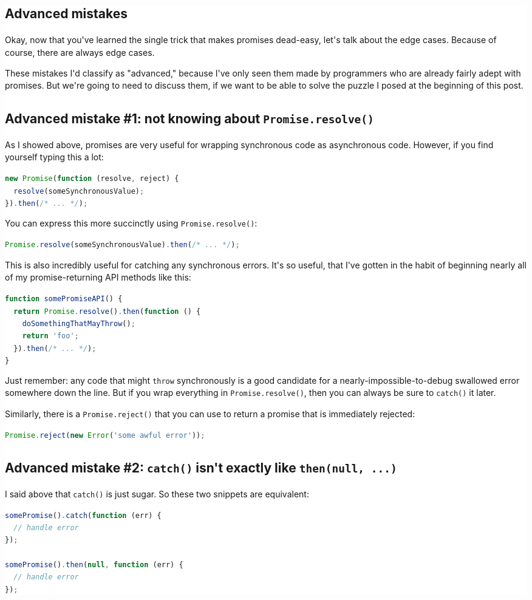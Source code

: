 Advanced mistakes
----

Okay, now that you've learned the single trick that makes promises dead-easy, let's talk about the edge cases. Because of course, there are always edge cases.

These mistakes I'd classify as "advanced," because I've only seen them made by programmers who are already fairly adept with promises. But we're going to need to discuss them, if we want to be able to solve the puzzle I posed at the beginning of this post.

Advanced mistake #1: not knowing about `Promise.resolve()`
----

As I showed above, promises are very useful for wrapping synchronous code as asynchronous code. However, if you find yourself typing this a lot:

```js
new Promise(function (resolve, reject) {
  resolve(someSynchronousValue);
}).then(/* ... */);
```

You can express this more succinctly using `Promise.resolve()`:

```js
Promise.resolve(someSynchronousValue).then(/* ... */);
```

This is also incredibly useful for catching any synchronous errors. It's so useful, that I've gotten in the habit of beginning nearly all of my promise-returning API methods like this:

```js
function somePromiseAPI() {
  return Promise.resolve().then(function () {
    doSomethingThatMayThrow();
    return 'foo';
  }).then(/* ... */);
}
```

Just remember: any code that might `throw` synchronously is a good candidate for a nearly-impossible-to-debug swallowed error somewhere down the line. But if you wrap everything in `Promise.resolve()`, then you can always be sure to `catch()` it later.

Similarly, there is a `Promise.reject()` that you can use to return a promise that is immediately rejected:

```js
Promise.reject(new Error('some awful error'));
```

Advanced mistake #2: `catch()` isn't exactly like `then(null, ...)`
----

I said above that `catch()` is just sugar. So these two snippets are equivalent:

```js
somePromise().catch(function (err) {
  // handle error
});

somePromise().then(null, function (err) {
  // handle error
});
```
